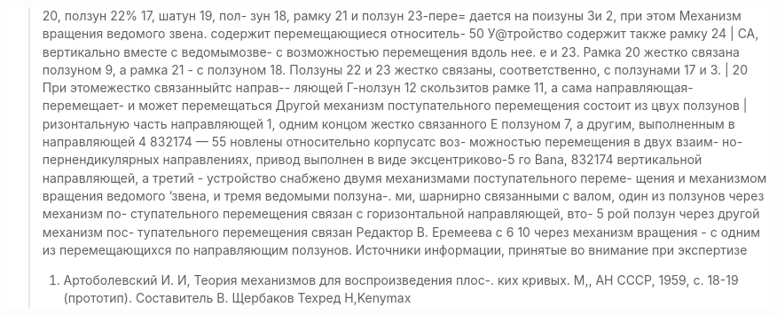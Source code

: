 > 20, ползун 22% 17, шатун 19, пол-
> зун 18, рамку 21 и ползун 23-пере=
> дается на поизуны Зи 2, при этом
> Механизм вращения ведомого звена.
> содержит перемещающиеся относитель-
> 50
> У@тройство содержит также рамку 24
> |
> CA, вертикально вместе с ведомымозве-
> с возможностью перемещения вдоль нее.
> e
> и 23. Рамка 20 жестко связана
> ползуном 9, а рамка 21 - с ползуном
> 18. Ползуны 22 и 23 жестко связаны,
> соответственно, с ползунами 17 и 3.
> |
> 20 При этомежестко связанныйтс направ--
> ляющей Г-нолзун 12 скользитов рамке
> 11, а сама направляющая-перемещает-
> и может перемещаться
> Другой механизм поступательного
> перемещения состоит из цвух ползунов
> |
> ризонтальную часть направляющей 1,
> одним концом жестко связанного Е
> ползуном 7, а другим, выполненным в
> направляющей
> 4
> 832174
> —
> 55
> новлены относительно корпусатс воз-
> можностью перемещения в двух взаим-
> но-пернендикулярных направлениях,
> привод выполнен в виде эксцентриково-5
> го Bana,
> 832174
> вертикальной направляющей, а третий -
> устройство снабжено двумя
> механизмами поступательного переме-
> щения и механизмом вращения ведомого
> ‘звена, и тремя ведомыми ползуна-.
> ми, шарнирно связанными с валом,
> один из ползунов через механизм по-
> ступательного перемещения связан
> с горизонтальной направляющей, вто-
> 5
> рой ползун через другой механизм пос-
> тупательного перемещения связан
> Редактор В. Еремеева
> с
> 6
> 10
> через механизм вращения - с одним
> из перемещающихся по направляющим
> ползунов.
> Источники информации,
> принятые во внимание при экспертизе
> 1. Артоболевский И. И, Теория
> механизмов для воспроизведения плос-.
> ких кривых. M,, AH CCCP, 1959, с.
> 18-19 (прототип).
> Составитель В. Щербаков
> Техред H,Kenymax